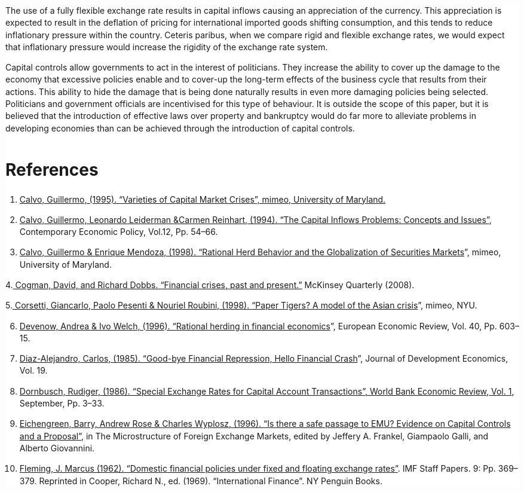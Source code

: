 The use of a fully flexible exchange rate results in capital inflows causing an appreciation of the currency. This appreciation is expected to result in the deflation of pricing for international imported goods shifting consumption, and this tends to reduce inflationary pressure within the country. Ceteris paribus, when we compare rigid and flexible exchange rates, we would expect that inflationary pressure would increase the rigidity of the exchange rate system.

Capital controls allow governments to act in the interest of politicians. They increase the ability to cover up the damage to the economy that excessive policies enable and to cover-up the long-term effects of the business cycle that results from their actions. This ability to hide the damage that is being done naturally results in even more damaging policies being selected. Politicians and government officials are incentivised for this type of behaviour. It is outside the scope of this paper, but it is believed that the introduction of effective laws over property and bankruptcy would do far more to alleviate problems in developing economies than can be achieved through the introduction of capital controls.

# References

1. [Calvo, Guillermo, (1995). “Varieties of Capital Market Crises”, mimeo, University of Maryland.](http://econpapers.repec.org/paper/idbwpaper/4008.htm)

2. [Calvo, Guillermo, Leonardo Leiderman &Carmen Reinhart, (1994). “The Capital Inflows Problems: Concepts and Issues”](http://www.academia.edu/18411700/Currency_Crises_and_Capital_Control_A_Survey), Contemporary Economic Policy, Vol.12, Pp. 54–66.

3. [Calvo, Guillermo & Enrique Mendoza, (1998). “Rational Herd Behavior and the Globalization of Securities Markets](https://papers.ssrn.com/sol3/papers.cfm?abstract_id=114723&rec=1&srcabs=302685&alg=1&pos=4)”, mimeo, University of Maryland.

4.[ Cogman, David, and Richard Dobbs. “Financial crises, past and present.”](https://shivanandan.wordpress.com/2011/07/30/financial-crises-past-and-present/) McKinsey Quarterly (2008).

5.[ Corsetti, Giancarlo, Paolo Pesenti & Nouriel Roubini, (1998). “Paper Tigers? A model of the Asian crisis](https://www.newyorkfed.org/medialibrary/media/research/staff_reports/research_papers/9822.pdf)”, mimeo, NYU.

6. [Devenow, Andrea & Ivo Welch, (1996). “Rational herding in financial economics](https://pdfs.semanticscholar.org/80ac/964024324caf735a42ff46a0a5e2f99cf5e9.pdf)”, European Economic Review, Vol. 40, Pp. 603–15.

7. [Diaz-Alejandro, Carlos, (1985). “Good-bye Financial Repression, Hello Financial Crash](https://kellogg.nd.edu/publications/workingpapers/WPS/024.pdf)”, Journal of Development Economics, Vol. 19.

8. [Dornbusch, Rudiger, (1986). “Special Exchange Rates for Capital Account Transactions”, World Bank Economic Review, Vol. 1](http://www.nber.org/papers/w01659), September, Pp. 3–33.

9. [Eichengreen, Barry, Andrew Rose & Charles Wyplosz, (1996). “Is there a safe passage to EMU? Evidence on Capital Controls and a Proposal”](http://econpapers.repec.org/bookchap/nbrnberch/11369.htm), in The Microstructure of Foreign Exchange Markets, edited by Jeffery A. Frankel, Giampaolo Galli, and Alberto Giovannini.

10. [Fleming, J. Marcus (1962). “Domestic financial policies under fixed and floating exchange rates”](http://econpapers.repec.org/article/palimfstp/v_3a9_3ay_3a1962_3ai_3a3_3ap_3a369-380.htm). IMF Staff Papers. 9: Pp. 369–379. Reprinted in Cooper, Richard N., ed. (1969). “International Finance”. NY Penguin Books.
